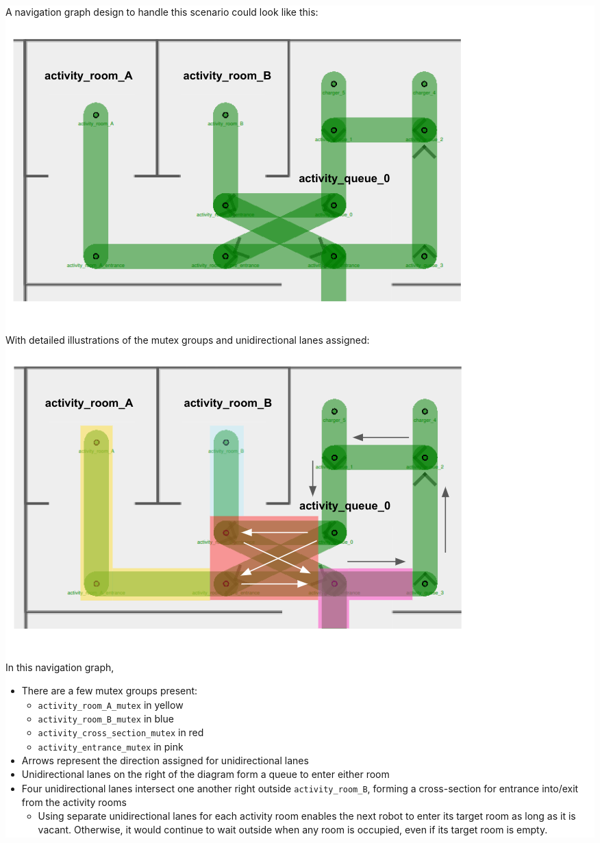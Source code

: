 A navigation graph design to handle this scenario could look like this:

![image](./images/graph_strategies/combined_without_annotation.png)

With detailed illustrations of the mutex groups and unidirectional lanes assigned:

![image](./images/graph_strategies/combined_with_annotation.png)

In this navigation graph,
- There are a few mutex groups present:
  - `activity_room_A_mutex` in yellow
  - `activity_room_B_mutex` in blue
  - `activity_cross_section_mutex` in red
  - `activity_entrance_mutex` in pink
- Arrows represent the direction assigned for unidirectional lanes
- Unidirectional lanes on the right of the diagram form a queue to enter either room
- Four unidirectional lanes intersect one another right outside `activity_room_B`, forming a cross-section for entrance into/exit from the activity rooms
  - Using separate unidirectional lanes for each activity room enables the next robot to enter its target room as long as it is vacant. Otherwise, it would continue to wait outside when any room is occupied, even if its target room is empty.